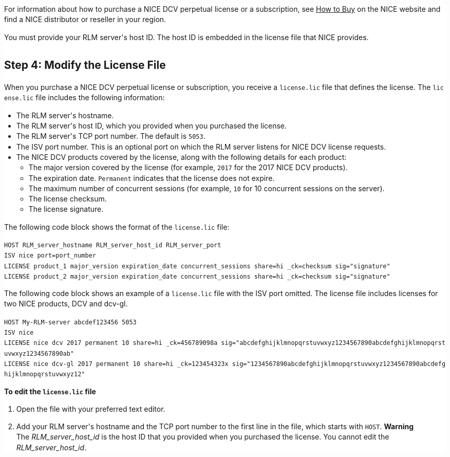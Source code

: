 For information about how to purchase a NICE DCV perpetual license or a subscription, see [How to Buy](https://www.nice-software.com/index.html#buy) on the NICE website and find a NICE distributor or reseller in your region\.

You must provide your RLM server's host ID\. The host ID is embedded in the license file that NICE provides\.

## Step 4: Modify the License File<a name="setting-up-production-license-file"></a>

When you purchase a NICE DCV perpetual license or subscription, you receive a `license.lic` file that defines the license\. The `license.lic` file includes the following information:
+ The RLM server's hostname\.
+ The RLM server's host ID, which you provided when you purchased the license\.
+ The RLM server's TCP port number\. The default is `5053`\.
+ The ISV port number\. This is an optional port on which the RLM server listens for NICE DCV license requests\.
+ The NICE DCV products covered by the license, along with the following details for each product:
  + The major version covered by the license \(for example, `2017` for the 2017 NICE DCV products\)\.
  + The expiration date\. `Permanent` indicates that the license does not expire\.
  + The maximum number of concurrent sessions \(for example, `10` for 10 concurrent sessions on the server\)\.
  + The license checksum\.
  + The license signature\.

The following code block shows the format of the `license.lic` file:

```
HOST RLM_server_hostname RLM_server_host_id RLM_server_port
ISV nice port=port_number
LICENSE product_1 major_version expiration_date concurrent_sessions share=hi _ck=checksum sig="signature"
LICENSE product_2 major_version expiration_date concurrent_sessions share=hi _ck=checksum sig="signature"
```

The following code block shows an example of a `license.lic` file with the ISV port omitted\. The license file includes licenses for two NICE products, DCV and dcv\-gl\.

```
HOST My-RLM-server abcdef123456 5053
ISV nice
LICENSE nice dcv 2017 permanent 10 share=hi _ck=456789098a sig="abcdefghijklmnopqrstuvwxyz1234567890abcdefghijklmnopqrstuvwxyz1234567890ab"
LICENSE nice dcv-gl 2017 permanent 10 share=hi _ck=123454323x sig="1234567890abcdefghijklmnopqrstuvwxyz1234567890abcdefghijklmnopqrstuvwxyz12"
```

**To edit the `license.lic` file**

1. Open the file with your preferred text editor\.

1. Add your RLM server's hostname and the TCP port number to the first line in the file, which starts with `HOST`\.
**Warning**  
The *RLM\_server\_host\_id* is the host ID that you provided when you purchased the license\. You cannot edit the *RLM\_server\_host\_id*\.
